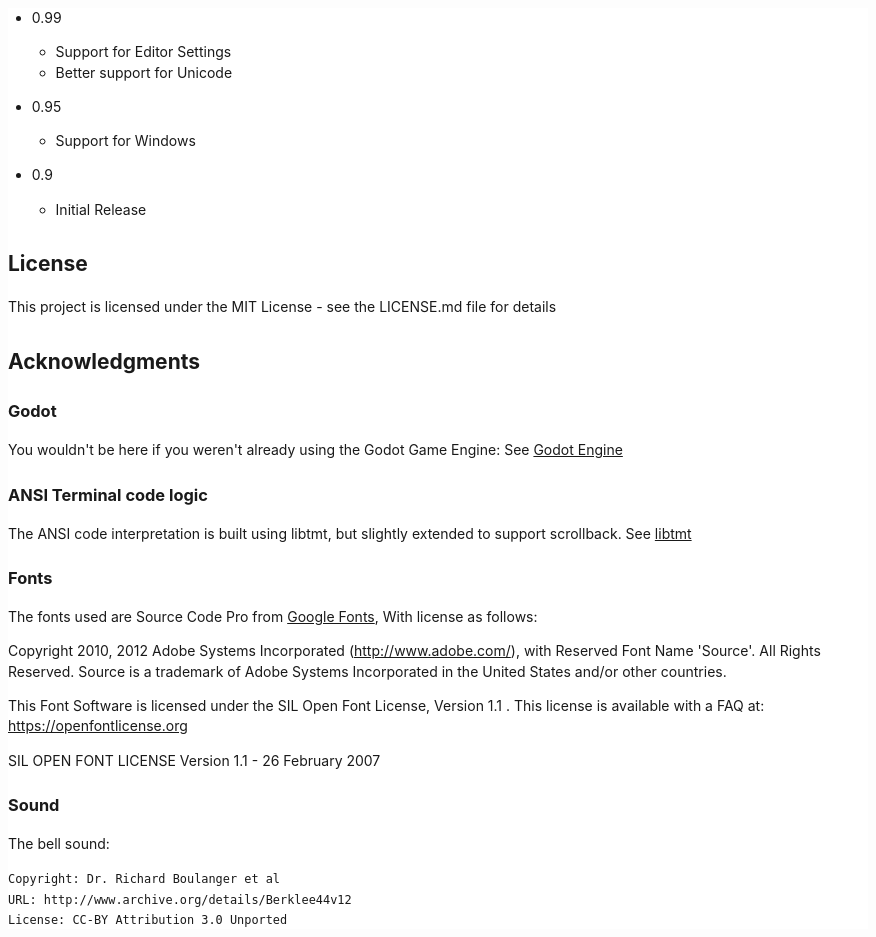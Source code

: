 * 0.99
    * Support for Editor Settings
    * Better support for Unicode

* 0.95
    * Support for Windows

* 0.9
    * Initial Release

## License

This project is licensed under the MIT License - see the LICENSE.md file for details

## Acknowledgments

### Godot

You wouldn't be here if you weren't already using the Godot Game Engine: See [Godot Engine](https://godotengine.org/)

### ANSI Terminal code logic

The ANSI code interpretation is built using libtmt, but slightly extended to support
scrollback.  See [libtmt](https://github.com/deadpixi/libtmt)

### Fonts

The fonts used are Source Code Pro from [Google Fonts](https://fonts.google.com/specimen/Source+Code+Pro), With license as follows:

Copyright 2010, 2012 Adobe Systems Incorporated (http://www.adobe.com/), with Reserved Font Name 'Source'. All Rights Reserved. Source is a trademark of Adobe Systems Incorporated in the United States and/or other countries.

This Font Software is licensed under the SIL Open Font License, Version 1.1 . This license is available with a FAQ at: https://openfontlicense.org

SIL OPEN FONT LICENSE Version 1.1 - 26 February 2007

### Sound

The bell sound:

```
Copyright: Dr. Richard Boulanger et al
URL: http://www.archive.org/details/Berklee44v12
License: CC-BY Attribution 3.0 Unported
```

